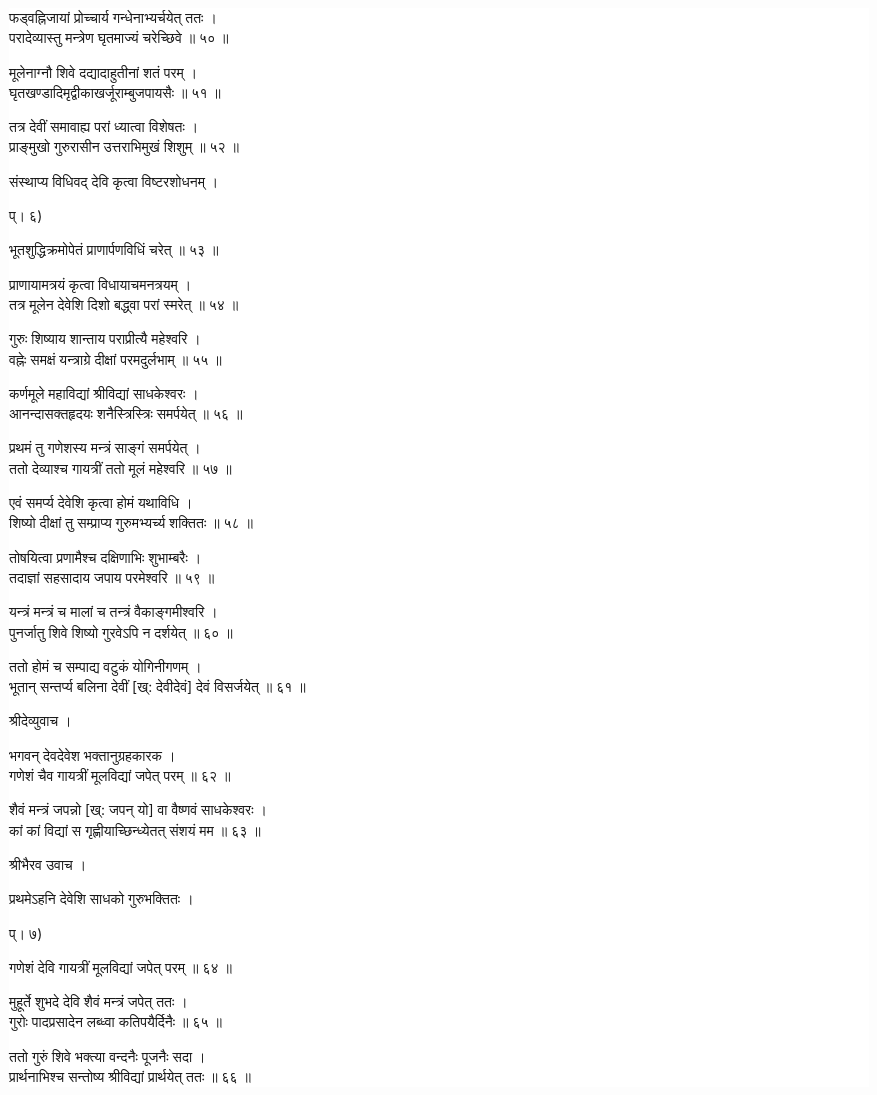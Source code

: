 फड्वह्निजायां प्रोच्चार्य गन्धेनाभ्यर्चयेत् ततः ।  
परादेव्यास्तु मन्त्रेण घृतमाज्यं चरेच्छिवे ॥ ५० ॥  
  
मूलेनाग्नौ शिवे दद्यादाहुतीनां शतं परम् ।  
घृतखण्डादिमृद्वीकाखर्जूराम्बुजपायसैः ॥ ५१ ॥  
  
तत्र देवीं समावाह्य परां ध्यात्वा विशेषतः ।  
प्राङ्मुखो गुरुरासीन उत्तराभिमुखं शिशुम् ॥ ५२ ॥  
  
संस्थाप्य विधिवद् देवि कृत्वा विष्टरशोधनम् ।  
  
प्। ६)  
  
भूतशुद्धिक्रमोपेतं प्राणार्पणविधिं चरेत् ॥ ५३ ॥  
  
प्राणायामत्रयं कृत्वा विधायाचमनत्रयम् ।  
तत्र मूलेन देवेशि दिशो बद्ध्वा परां स्मरेत् ॥ ५४ ॥  
  
गुरुः शिष्याय शान्ताय पराप्रीत्यै महेश्वरि ।  
वह्नेः समक्षं यन्त्राग्रे दीक्षां परमदुर्लभाम् ॥ ५५ ॥  
  
कर्णमूले महाविद्यां श्रीविद्यां साधकेश्वरः ।  
आनन्दासक्तहृदयः शनैस्त्रिस्त्रिः समर्पयेत् ॥ ५६ ॥  
  
प्रथमं तु गणेशस्य मन्त्रं साङ्गं समर्पयेत् ।  
ततो देव्याश्च गायत्रीं ततो मूलं महेश्वरि ॥ ५७ ॥  
  
एवं समर्प्य देवेशि कृत्वा होमं यथाविधि ।  
शिष्यो दीक्षां तु सम्प्राप्य गुरुमभ्यर्च्य शक्तितः ॥ ५८ ॥  
  
तोषयित्वा प्रणामैश्च दक्षिणाभिः शुभाम्बरैः ।  
तदाज्ञां सहसादाय जपाय परमेश्वरि ॥ ५९ ॥  
  
यन्त्रं मन्त्रं च मालां च तन्त्रं वैकाङ्गमीश्वरि ।  
पुनर्जातु शिवे शिष्यो गुरवेऽपि न दर्शयेत् ॥ ६० ॥  
  
ततो होमं च सम्पाद्य वटुकं योगिनीगणम् ।  
भूतान् सन्तर्प्य बलिना देवीं [ख्: देवीदेवं] देवं विसर्जयेत् ॥ ६१ ॥  
  
श्रीदेव्युवाच ।  
  
भगवन् देवदेवेश भक्तानुग्रहकारक ।  
गणेशं चैव गायत्रीं मूलविद्यां जपेत् परम् ॥ ६२ ॥  
  
शैवं मन्त्रं जपन्नो [ख्: जपन् यो] वा वैष्णवं साधकेश्वरः ।  
कां कां विद्यां स गृह्णीयाच्छिन्ध्येतत् संशयं मम ॥ ६३ ॥  
  
श्रीभैरव उवाच ।  
  
प्रथमेऽहनि देवेशि साधको गुरुभक्तितः ।  
  
प्। ७)  
  
गणेशं देवि गायत्रीं मूलविद्यां जपेत् परम् ॥ ६४ ॥  
  
मुहूर्ते शुभदे देवि शैवं मन्त्रं जपेत् ततः ।  
गुरोः पादप्रसादेन लब्ध्वा कतिपयैर्दिनैः ॥ ६५ ॥  
  
ततो गुरुं शिवे भक्त्या वन्दनैः पूजनैः सदा ।  
प्रार्थनाभिश्च सन्तोष्य श्रीविद्यां प्रार्थयेत् ततः ॥ ६६ ॥  
  